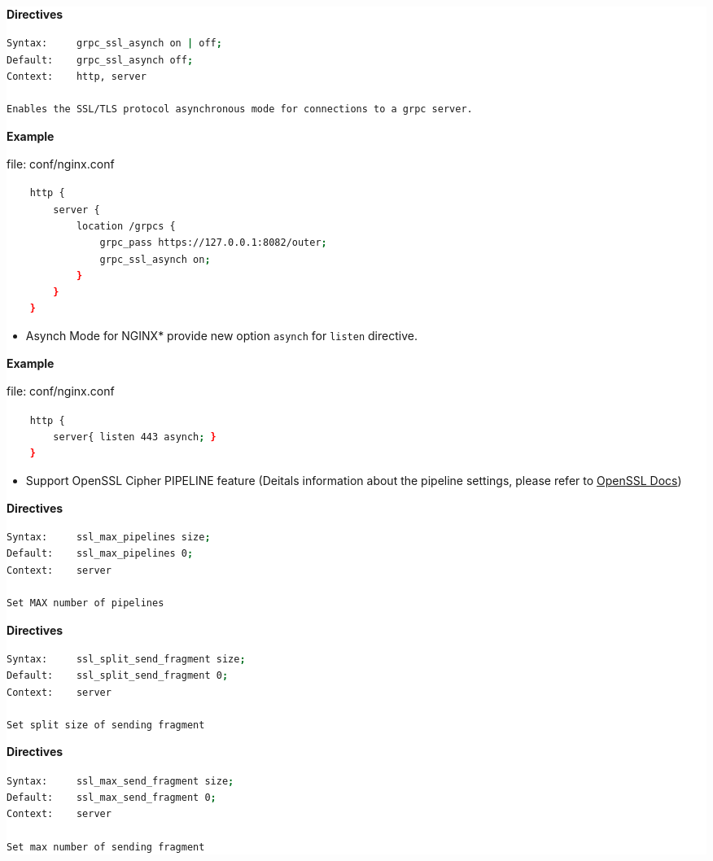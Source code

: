 **Directives**
```bash
Syntax:     grpc_ssl_asynch on | off;
Default:    grpc_ssl_asynch off;
Context:    http, server

Enables the SSL/TLS protocol asynchronous mode for connections to a grpc server.
```

**Example**

file: conf/nginx.conf

```bash
    http {
        server {
            location /grpcs {
                grpc_pass https://127.0.0.1:8082/outer;
                grpc_ssl_asynch on;
            }
        }
    }
```

* Asynch Mode for NGINX\* provide new option `asynch` for `listen` directive.

**Example**

file: conf/nginx.conf

```bash
    http {
        server{ listen 443 asynch; }
    }
```

* Support OpenSSL Cipher PIPELINE feature (Deitals information about the pipeline
  settings, please refer to [OpenSSL Docs][6])

**Directives**
```bash
Syntax:     ssl_max_pipelines size;
Default:    ssl_max_pipelines 0;
Context:    server

Set MAX number of pipelines
```

**Directives**
```bash
Syntax:     ssl_split_send_fragment size;
Default:    ssl_split_send_fragment 0;
Context:    server

Set split size of sending fragment
```

**Directives**
```bash
Syntax:     ssl_max_send_fragment size;
Default:    ssl_max_send_fragment 0;
Context:    server

Set max number of sending fragment
```


[3]: https://01.org/sites/default/files/downloads/intelr-quickassist-technology/intelquickassisttechnologyopensslperformance.pdf
[6]: https://www.openssl.org/docs/man1.1.1/man3/SSL_CTX_set_split_send_fragment.html
[4]: https://github.com/intel/QAT_Engine#installation-instructions
[5]: https://github.com/intel/QATzip#installation-instructions
[8]: https://github.com/intel/asynch_mode_nginx/blob/master/test/README.md
[9]: https://github.com/intel/asynch_mode_nginx/blob/master/test/performance_bkm/README.md
[7]: https://github.com/intel/QAT_Engine#using-the-openssl-configuration-file-to-loadinitialize-engines